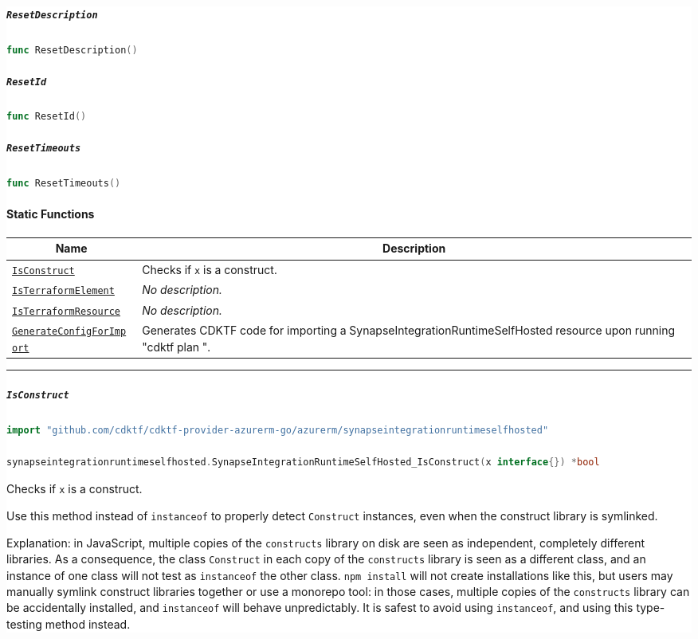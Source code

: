 
##### `ResetDescription` <a name="ResetDescription" id="@cdktf/provider-azurerm.synapseIntegrationRuntimeSelfHosted.SynapseIntegrationRuntimeSelfHosted.resetDescription"></a>

```go
func ResetDescription()
```

##### `ResetId` <a name="ResetId" id="@cdktf/provider-azurerm.synapseIntegrationRuntimeSelfHosted.SynapseIntegrationRuntimeSelfHosted.resetId"></a>

```go
func ResetId()
```

##### `ResetTimeouts` <a name="ResetTimeouts" id="@cdktf/provider-azurerm.synapseIntegrationRuntimeSelfHosted.SynapseIntegrationRuntimeSelfHosted.resetTimeouts"></a>

```go
func ResetTimeouts()
```

#### Static Functions <a name="Static Functions" id="Static Functions"></a>

| **Name** | **Description** |
| --- | --- |
| <code><a href="#@cdktf/provider-azurerm.synapseIntegrationRuntimeSelfHosted.SynapseIntegrationRuntimeSelfHosted.isConstruct">IsConstruct</a></code> | Checks if `x` is a construct. |
| <code><a href="#@cdktf/provider-azurerm.synapseIntegrationRuntimeSelfHosted.SynapseIntegrationRuntimeSelfHosted.isTerraformElement">IsTerraformElement</a></code> | *No description.* |
| <code><a href="#@cdktf/provider-azurerm.synapseIntegrationRuntimeSelfHosted.SynapseIntegrationRuntimeSelfHosted.isTerraformResource">IsTerraformResource</a></code> | *No description.* |
| <code><a href="#@cdktf/provider-azurerm.synapseIntegrationRuntimeSelfHosted.SynapseIntegrationRuntimeSelfHosted.generateConfigForImport">GenerateConfigForImport</a></code> | Generates CDKTF code for importing a SynapseIntegrationRuntimeSelfHosted resource upon running "cdktf plan <stack-name>". |

---

##### `IsConstruct` <a name="IsConstruct" id="@cdktf/provider-azurerm.synapseIntegrationRuntimeSelfHosted.SynapseIntegrationRuntimeSelfHosted.isConstruct"></a>

```go
import "github.com/cdktf/cdktf-provider-azurerm-go/azurerm/synapseintegrationruntimeselfhosted"

synapseintegrationruntimeselfhosted.SynapseIntegrationRuntimeSelfHosted_IsConstruct(x interface{}) *bool
```

Checks if `x` is a construct.

Use this method instead of `instanceof` to properly detect `Construct`
instances, even when the construct library is symlinked.

Explanation: in JavaScript, multiple copies of the `constructs` library on
disk are seen as independent, completely different libraries. As a
consequence, the class `Construct` in each copy of the `constructs` library
is seen as a different class, and an instance of one class will not test as
`instanceof` the other class. `npm install` will not create installations
like this, but users may manually symlink construct libraries together or
use a monorepo tool: in those cases, multiple copies of the `constructs`
library can be accidentally installed, and `instanceof` will behave
unpredictably. It is safest to avoid using `instanceof`, and using
this type-testing method instead.
